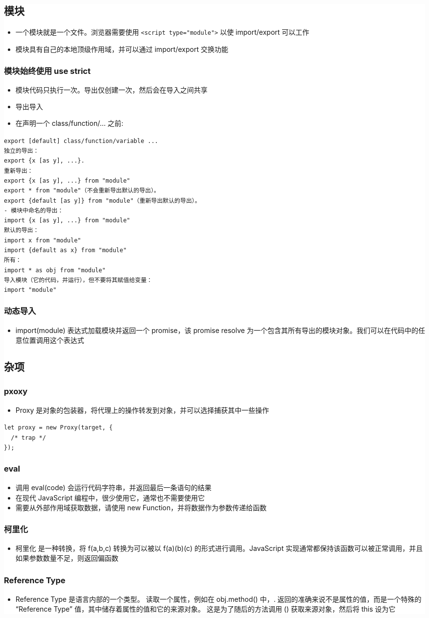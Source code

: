 ## 模块

- 一个模块就是一个文件。浏览器需要使用 `<script type="module">` 以使 import/export 可以工作

- 模块具有自己的本地顶级作用域，并可以通过 import/export 交换功能

### 模块始终使用 use strict

- 模块代码只执行一次。导出仅创建一次，然后会在导入之间共享

- 导出导入

- 在声明一个 class/function/… 之前:

```
export [default] class/function/variable ...
独立的导出：
export {x [as y], ...}.
重新导出：
export {x [as y], ...} from "module"
export * from "module"（不会重新导出默认的导出）。
export {default [as y]} from "module"（重新导出默认的导出）。
- 模块中命名的导出：
import {x [as y], ...} from "module"
默认的导出：
import x from "module"
import {default as x} from "module"
所有：
import * as obj from "module"
导入模块（它的代码，并运行），但不要将其赋值给变量：
import "module"
```

### 动态导入

- import(module) 表达式加载模块并返回一个 promise，该 promise resolve 为一个包含其所有导出的模块对象。我们可以在代码中的任意位置调用这个表达式

## 杂项

### pxoxy

- Proxy 是对象的包装器，将代理上的操作转发到对象，并可以选择捕获其中一些操作
```
let proxy = new Proxy(target, {
  /* trap */
});
```
### eval

- 调用 eval(code) 会运行代码字符串，并返回最后一条语句的结果
- 在现代 JavaScript 编程中，很少使用它，通常也不需要使用它
- 需要从外部作用域获取数据，请使用 new Function，并将数据作为参数传递给函数

### 柯里化

- 柯里化 是一种转换，将 f(a,b,c) 转换为可以被以 f(a)(b)(c) 的形式进行调用。JavaScript 实现通常都保持该函数可以被正常调用，并且如果参数数量不足，则返回偏函数

### Reference Type

- Reference Type 是语言内部的一个类型。
读取一个属性，例如在 obj.method() 中，. 返回的准确来说不是属性的值，而是一个特殊的 “Reference Type” 值，其中储存着属性的值和它的来源对象。
这是为了随后的方法调用 () 获取来源对象，然后将 this 设为它
